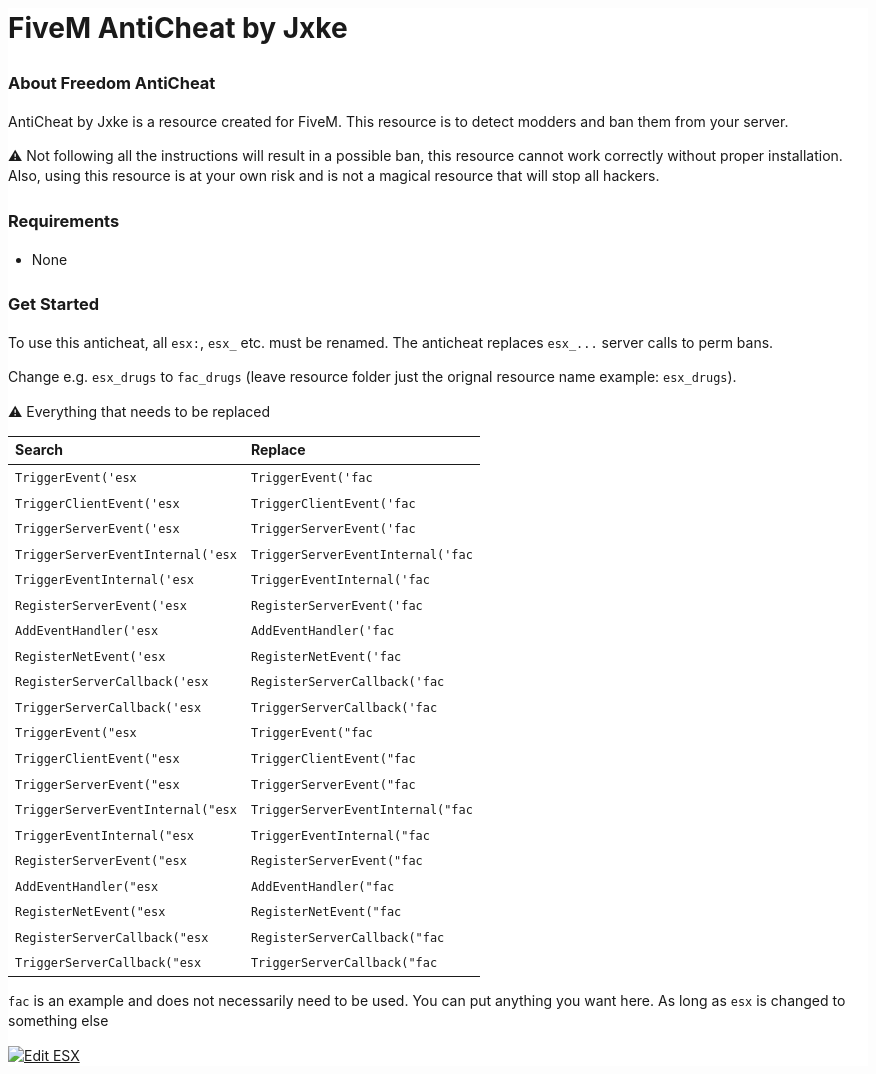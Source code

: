 # FiveM AntiCheat by Jxke

### About Freedom AntiCheat

AntiCheat by Jxke is a resource created for FiveM. This resource is to detect modders and ban them from your server.

⚠️ Not following all the instructions will result in a possible ban, this resource cannot work correctly without proper installation.
Also, using this resource is at your own risk and is not a magical resource that will stop all hackers.

### Requirements
- None

### Get Started
To use this anticheat, all `esx:`, `esx_` etc. must be renamed.
The anticheat replaces `esx_...` server calls to perm bans.

Change e.g. `esx_drugs` to `fac_drugs` (leave resource folder just the orignal resource name example: `esx_drugs`).

⚠️ Everything that needs to be replaced

Search | Replace
:-------------|:--------------
`TriggerEvent('esx` | `TriggerEvent('fac`
`TriggerClientEvent('esx` | `TriggerClientEvent('fac`
`TriggerServerEvent('esx` | `TriggerServerEvent('fac`
`TriggerServerEventInternal('esx` | `TriggerServerEventInternal('fac`
`TriggerEventInternal('esx` | `TriggerEventInternal('fac`
`RegisterServerEvent('esx` | `RegisterServerEvent('fac`
`AddEventHandler('esx` | `AddEventHandler('fac`
`RegisterNetEvent('esx` | `RegisterNetEvent('fac`
`RegisterServerCallback('esx` | `RegisterServerCallback('fac`
`TriggerServerCallback('esx` | `TriggerServerCallback('fac`
`TriggerEvent("esx` | `TriggerEvent("fac`
`TriggerClientEvent("esx` | `TriggerClientEvent("fac`
`TriggerServerEvent("esx` | `TriggerServerEvent("fac`
`TriggerServerEventInternal("esx` | `TriggerServerEventInternal("fac`
`TriggerEventInternal("esx` | `TriggerEventInternal("fac`
`RegisterServerEvent("esx` | `RegisterServerEvent("fac`
`AddEventHandler("esx` | `AddEventHandler("fac`
`RegisterNetEvent("esx` | `RegisterNetEvent("fac`
`RegisterServerCallback("esx` | `RegisterServerCallback("fac`
`TriggerServerCallback("esx` | `TriggerServerCallback("fac`

`fac` is an example and does not necessarily need to be used. You can put anything you want here.
As long as `esx` is changed to something else

[![Edit ESX](https://i.imgur.com/JwMIDdN.png)](https://i.imgur.com/JwMIDdN.png)
